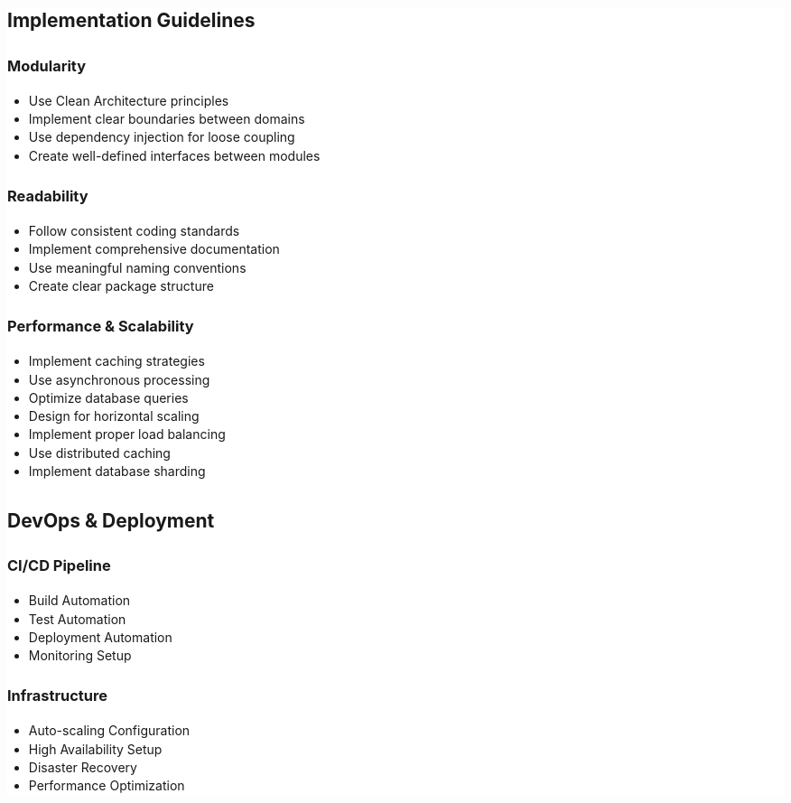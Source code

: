 ## Implementation Guidelines

### Modularity
- Use Clean Architecture principles
- Implement clear boundaries between domains
- Use dependency injection for loose coupling
- Create well-defined interfaces between modules

### Readability
- Follow consistent coding standards
- Implement comprehensive documentation
- Use meaningful naming conventions
- Create clear package structure

### Performance & Scalability
- Implement caching strategies
- Use asynchronous processing
- Optimize database queries
- Design for horizontal scaling
- Implement proper load balancing
- Use distributed caching
- Implement database sharding

## DevOps & Deployment

### CI/CD Pipeline
- Build Automation
- Test Automation
- Deployment Automation
- Monitoring Setup

### Infrastructure
- Auto-scaling Configuration
- High Availability Setup
- Disaster Recovery
- Performance Optimization